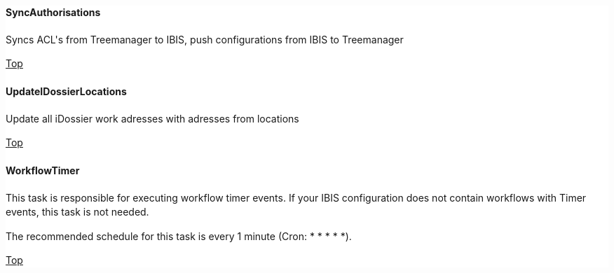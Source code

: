 #### <span id="SyncAuthorisations"></span>SyncAuthorisations

Syncs ACL's from Treemanager to IBIS, push configurations from IBIS to
Treemanager

[Top](#index)

#### <span id="UpdateIDossierLocations"></span>UpdateIDossierLocations

Update all iDossier work adresses with adresses from locations

[Top](#index)

#### <span id="WorkflowTimer"></span>WorkflowTimer

This task is responsible for executing workflow timer events. If your
IBIS configuration does not contain workflows with Timer events, this
task is not needed.

The recommended schedule for this task is every 1 minute (Cron: \* \* \*
\* \*).

[Top](#index)

  
